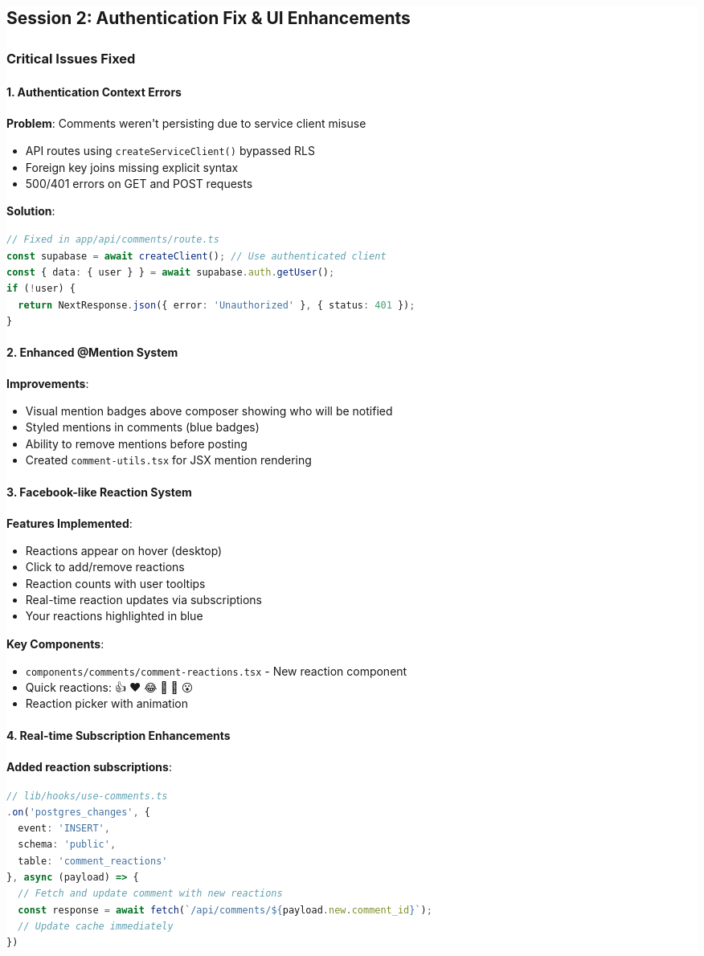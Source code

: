 ## Session 2: Authentication Fix & UI Enhancements

### Critical Issues Fixed

#### 1. Authentication Context Errors
**Problem**: Comments weren't persisting due to service client misuse
- API routes using `createServiceClient()` bypassed RLS
- Foreign key joins missing explicit syntax
- 500/401 errors on GET and POST requests

**Solution**:
```typescript
// Fixed in app/api/comments/route.ts
const supabase = await createClient(); // Use authenticated client
const { data: { user } } = await supabase.auth.getUser();
if (!user) {
  return NextResponse.json({ error: 'Unauthorized' }, { status: 401 });
}
```

#### 2. Enhanced @Mention System
**Improvements**:
- Visual mention badges above composer showing who will be notified
- Styled mentions in comments (blue badges)
- Ability to remove mentions before posting
- Created `comment-utils.tsx` for JSX mention rendering

#### 3. Facebook-like Reaction System
**Features Implemented**:
- Reactions appear on hover (desktop)
- Click to add/remove reactions
- Reaction counts with user tooltips
- Real-time reaction updates via subscriptions
- Your reactions highlighted in blue

**Key Components**:
- `components/comments/comment-reactions.tsx` - New reaction component
- Quick reactions: 👍 ❤️ 😂 🎉 🤔 😮
- Reaction picker with animation

#### 4. Real-time Subscription Enhancements
**Added reaction subscriptions**:
```typescript
// lib/hooks/use-comments.ts
.on('postgres_changes', {
  event: 'INSERT',
  schema: 'public',
  table: 'comment_reactions'
}, async (payload) => {
  // Fetch and update comment with new reactions
  const response = await fetch(`/api/comments/${payload.new.comment_id}`);
  // Update cache immediately
})
```
